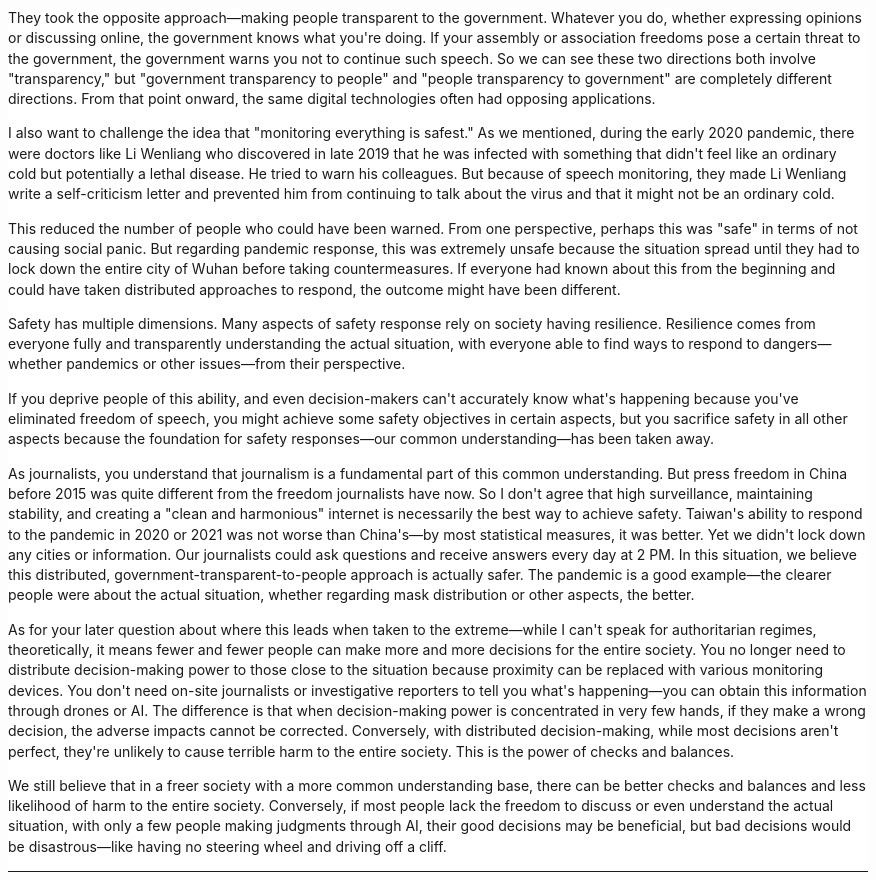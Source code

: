 They took the opposite approach—making people transparent to the government. Whatever you do, whether expressing opinions or discussing online, the government knows what you're doing. If your assembly or association freedoms pose a certain threat to the government, the government warns you not to continue such speech. So we can see these two directions both involve "transparency," but "government transparency to people" and "people transparency to government" are completely different directions. From that point onward, the same digital technologies often had opposing applications.

I also want to challenge the idea that "monitoring everything is safest." As we mentioned, during the early 2020 pandemic, there were doctors like Li Wenliang who discovered in late 2019 that he was infected with something that didn't feel like an ordinary cold but potentially a lethal disease. He tried to warn his colleagues. But because of speech monitoring, they made Li Wenliang write a self-criticism letter and prevented him from continuing to talk about the virus and that it might not be an ordinary cold.

This reduced the number of people who could have been warned. From one perspective, perhaps this was "safe" in terms of not causing social panic. But regarding pandemic response, this was extremely unsafe because the situation spread until they had to lock down the entire city of Wuhan before taking countermeasures. If everyone had known about this from the beginning and could have taken distributed approaches to respond, the outcome might have been different.

Safety has multiple dimensions. Many aspects of safety response rely on society having resilience. Resilience comes from everyone fully and transparently understanding the actual situation, with everyone able to find ways to respond to dangers—whether pandemics or other issues—from their perspective.

If you deprive people of this ability, and even decision-makers can't accurately know what's happening because you've eliminated freedom of speech, you might achieve some safety objectives in certain aspects, but you sacrifice safety in all other aspects because the foundation for safety responses—our common understanding—has been taken away.

As journalists, you understand that journalism is a fundamental part of this common understanding. But press freedom in China before 2015 was quite different from the freedom journalists have now. So I don't agree that high surveillance, maintaining stability, and creating a "clean and harmonious" internet is necessarily the best way to achieve safety. Taiwan's ability to respond to the pandemic in 2020 or 2021 was not worse than China's—by most statistical measures, it was better. Yet we didn't lock down any cities or information. Our journalists could ask questions and receive answers every day at 2 PM. In this situation, we believe this distributed, government-transparent-to-people approach is actually safer. The pandemic is a good example—the clearer people were about the actual situation, whether regarding mask distribution or other aspects, the better.

As for your later question about where this leads when taken to the extreme—while I can't speak for authoritarian regimes, theoretically, it means fewer and fewer people can make more and more decisions for the entire society. You no longer need to distribute decision-making power to those close to the situation because proximity can be replaced with various monitoring devices. You don't need on-site journalists or investigative reporters to tell you what's happening—you can obtain this information through drones or AI. The difference is that when decision-making power is concentrated in very few hands, if they make a wrong decision, the adverse impacts cannot be corrected. Conversely, with distributed decision-making, while most decisions aren't perfect, they're unlikely to cause terrible harm to the entire society. This is the power of checks and balances.

We still believe that in a freer society with a more common understanding base, there can be better checks and balances and less likelihood of harm to the entire society. Conversely, if most people lack the freedom to discuss or even understand the actual situation, with only a few people making judgments through AI, their good decisions may be beneficial, but bad decisions would be disastrous—like having no steering wheel and driving off a cliff.

---